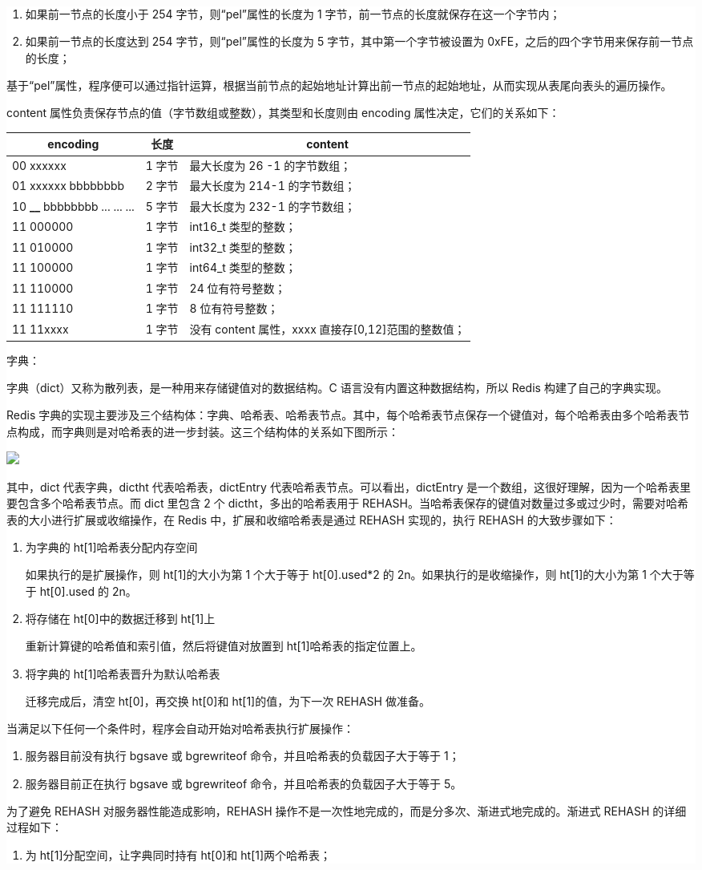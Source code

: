 1.  如果前一节点的长度小于 254 字节，则“pel”属性的长度为 1 字节，前一节点的长度就保存在这一个字节内；

2.  如果前一节点的长度达到 254 字节，则“pel”属性的长度为 5 字节，其中第一个字节被设置为 0xFE，之后的四个字节用来保存前一节点的长度；

基于“pel”属性，程序便可以通过指针运算，根据当前节点的起始地址计算出前一节点的起始地址，从而实现从表尾向表头的遍历操作。

content 属性负责保存节点的值（字节数组或整数），其类型和长度则由 encoding 属性决定，它们的关系如下：

| **encoding** | **长度** | **content** |
| --- | --- | --- |
| 00 xxxxxx | 1 字节 | 最大长度为 26 -1 的字节数组； |
| 01 xxxxxx bbbbbbbb | 2 字节 | 最大长度为 214-1 的字节数组； |
| 10 **__** bbbbbbbb ... ... ... | 5 字节 | 最大长度为 232-1 的字节数组； |
| 11 000000 | 1 字节 | int16_t 类型的整数； |
| 11 010000 | 1 字节 | int32_t 类型的整数； |
| 11 100000 | 1 字节 | int64_t 类型的整数； |
| 11 110000 | 1 字节 | 24 位有符号整数； |
| 11 111110 | 1 字节 | 8 位有符号整数； |
| 11 11xxxx | 1 字节 | 没有 content 属性，xxxx 直接存[0,12]范围的整数值； |

字典：

字典（dict）又称为散列表，是一种用来存储键值对的数据结构。C 语言没有内置这种数据结构，所以 Redis 构建了自己的字典实现。

Redis 字典的实现主要涉及三个结构体：字典、哈希表、哈希表节点。其中，每个哈希表节点保存一个键值对，每个哈希表由多个哈希表节点构成，而字典则是对哈希表的进一步封装。这三个结构体的关系如下图所示：

![](img/2632e59ae418deee3e908dab8dc9c662.png)

其中，dict 代表字典，dictht 代表哈希表，dictEntry 代表哈希表节点。可以看出，dictEntry 是一个数组，这很好理解，因为一个哈希表里要包含多个哈希表节点。而 dict 里包含 2 个 dictht，多出的哈希表用于 REHASH。当哈希表保存的键值对数量过多或过少时，需要对哈希表的大小进行扩展或收缩操作，在 Redis 中，扩展和收缩哈希表是通过 REHASH 实现的，执行 REHASH 的大致步骤如下：

1.  为字典的 ht[1]哈希表分配内存空间

    如果执行的是扩展操作，则 ht[1]的大小为第 1 个大于等于 ht[0].used*2 的 2n。如果执行的是收缩操作，则 ht[1]的大小为第 1 个大于等于 ht[0].used 的 2n。

2.  将存储在 ht[0]中的数据迁移到 ht[1]上

    重新计算键的哈希值和索引值，然后将键值对放置到 ht[1]哈希表的指定位置上。

3.  将字典的 ht[1]哈希表晋升为默认哈希表

    迁移完成后，清空 ht[0]，再交换 ht[0]和 ht[1]的值，为下一次 REHASH 做准备。

当满足以下任何一个条件时，程序会自动开始对哈希表执行扩展操作：

1.  服务器目前没有执行 bgsave 或 bgrewriteof 命令，并且哈希表的负载因子大于等于 1；

2.  服务器目前正在执行 bgsave 或 bgrewriteof 命令，并且哈希表的负载因子大于等于 5。

为了避免 REHASH 对服务器性能造成影响，REHASH 操作不是一次性地完成的，而是分多次、渐进式地完成的。渐进式 REHASH 的详细过程如下：

1.  为 ht[1]分配空间，让字典同时持有 ht[0]和 ht[1]两个哈希表；
